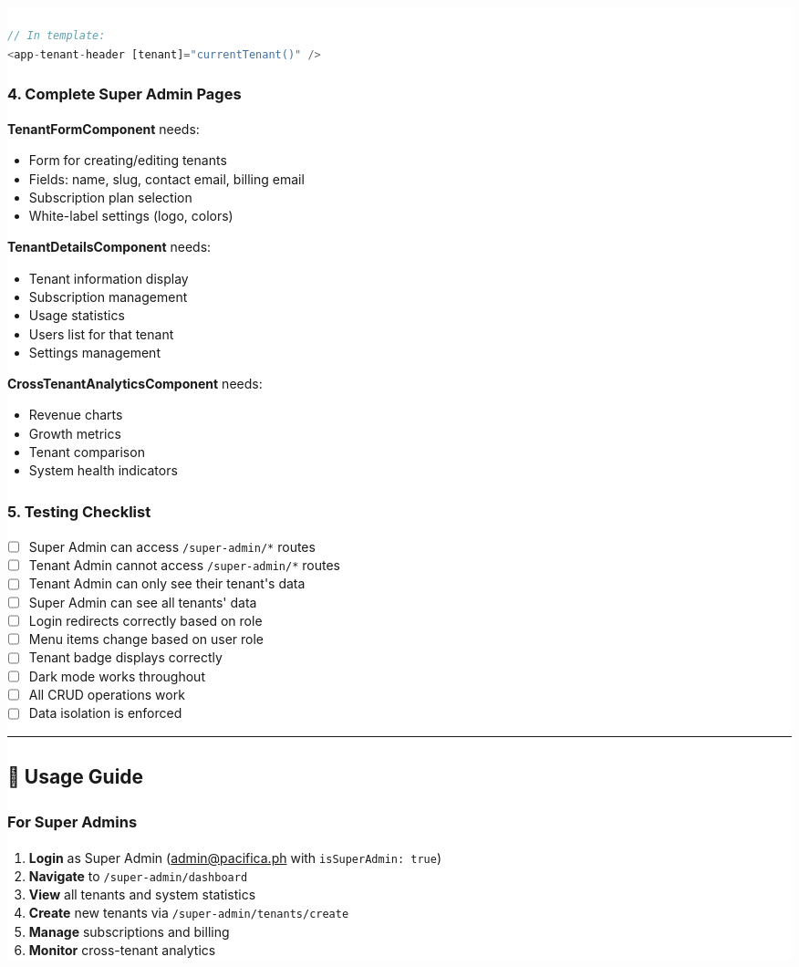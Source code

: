 ```typescript

// In template:
<app-tenant-header [tenant]="currentTenant()" />
```

### 4. Complete Super Admin Pages

**TenantFormComponent** needs:
- Form for creating/editing tenants
- Fields: name, slug, contact email, billing email
- Subscription plan selection
- White-label settings (logo, colors)

**TenantDetailsComponent** needs:
- Tenant information display
- Subscription management
- Usage statistics
- Users list for that tenant
- Settings management

**CrossTenantAnalyticsComponent** needs:
- Revenue charts
- Growth metrics
- Tenant comparison
- System health indicators

### 5. Testing Checklist

- [ ] Super Admin can access `/super-admin/*` routes
- [ ] Tenant Admin cannot access `/super-admin/*` routes
- [ ] Tenant Admin can only see their tenant's data
- [ ] Super Admin can see all tenants' data
- [ ] Login redirects correctly based on role
- [ ] Menu items change based on user role
- [ ] Tenant badge displays correctly
- [ ] Dark mode works throughout
- [ ] All CRUD operations work
- [ ] Data isolation is enforced

---

## 📖 Usage Guide

### For Super Admins

1. **Login** as Super Admin (admin@pacifica.ph with `isSuperAdmin: true`)
2. **Navigate** to `/super-admin/dashboard`
3. **View** all tenants and system statistics
4. **Create** new tenants via `/super-admin/tenants/create`
5. **Manage** subscriptions and billing
6. **Monitor** cross-tenant analytics

